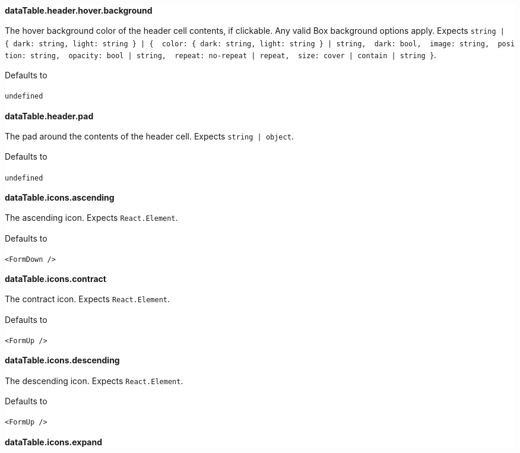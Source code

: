 **dataTable.header.hover.background**

The hover background color of the header cell contents, if 
    clickable. Any valid Box background options apply. Expects `string | 
    { dark: string, light: string } |
    { 
      color: { dark: string, light: string } | string, 
      dark: bool, 
      image: string, 
      position: string, 
      opacity: bool | string, 
      repeat: no-repeat | repeat, 
      size: cover | contain | string
    }`.

Defaults to

```
undefined
```

**dataTable.header.pad**

The pad around the contents of the header cell. Expects `string | object`.

Defaults to

```
undefined
```

**dataTable.icons.ascending**

The ascending icon. Expects `React.Element`.

Defaults to

```
<FormDown />
```

**dataTable.icons.contract**

The contract icon. Expects `React.Element`.

Defaults to

```
<FormUp />
```

**dataTable.icons.descending**

The descending icon. Expects `React.Element`.

Defaults to

```
<FormUp />
```

**dataTable.icons.expand**

